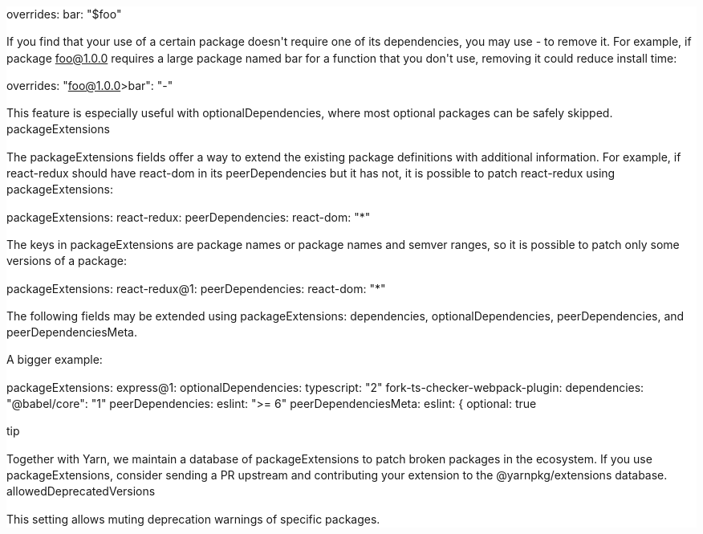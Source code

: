 overrides:
  bar: "$foo"

If you find that your use of a certain package doesn't require one of its dependencies, you may use - to remove it. For example, if package foo@1.0.0 requires a large package named bar for a function that you don't use, removing it could reduce install time:

overrides:
  "foo@1.0.0>bar": "-"

This feature is especially useful with optionalDependencies, where most optional packages can be safely skipped.
packageExtensions

The packageExtensions fields offer a way to extend the existing package definitions with additional information. For example, if react-redux should have react-dom in its peerDependencies but it has not, it is possible to patch react-redux using packageExtensions:

packageExtensions:
  react-redux:
    peerDependencies:
      react-dom: "*"

The keys in packageExtensions are package names or package names and semver ranges, so it is possible to patch only some versions of a package:

packageExtensions:
  react-redux@1:
    peerDependencies:
      react-dom: "*"

The following fields may be extended using packageExtensions: dependencies, optionalDependencies, peerDependencies, and peerDependenciesMeta.

A bigger example:

packageExtensions:
  express@1:
    optionalDependencies:
      typescript: "2"
  fork-ts-checker-webpack-plugin:
    dependencies:
      "@babel/core": "1"
    peerDependencies:
      eslint: ">= 6"
    peerDependenciesMeta:
      eslint: {
        optional: true

tip

Together with Yarn, we maintain a database of packageExtensions to patch broken packages in the ecosystem. If you use packageExtensions, consider sending a PR upstream and contributing your extension to the @yarnpkg/extensions database.
allowedDeprecatedVersions

This setting allows muting deprecation warnings of specific packages.
